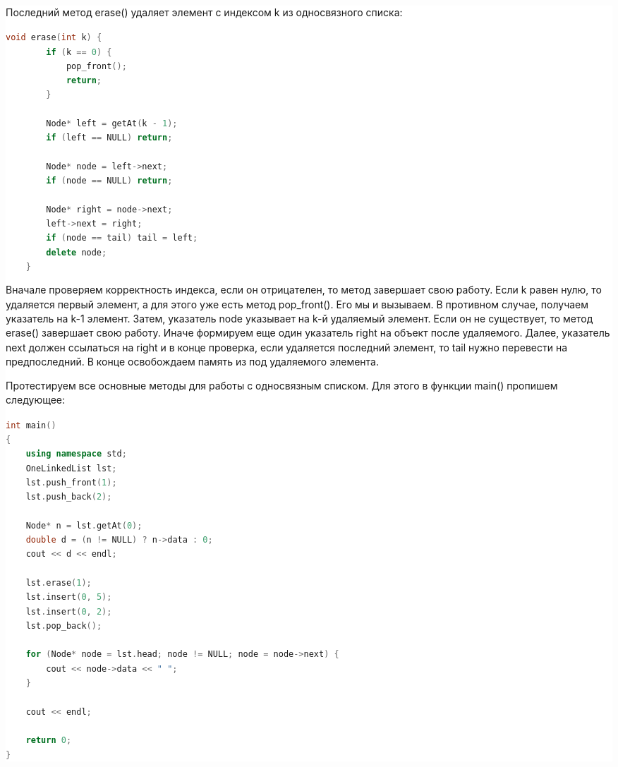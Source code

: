 Последний метод erase() удаляет элемент с индексом k из односвязного списка:

```c++
void erase(int k) {
        if (k == 0) {
            pop_front();
            return;
        }

        Node* left = getAt(k - 1);
        if (left == NULL) return;

        Node* node = left->next;
        if (node == NULL) return;

        Node* right = node->next;
        left->next = right;
        if (node == tail) tail = left;
        delete node;
    }
```

Вначале проверяем корректность индекса, если он отрицателен, то метод завершает свою работу. Если k равен нулю, то удаляется первый элемент, а для этого уже есть 
метод pop_front(). Его мы и вызываем. В противном случае, получаем указатель на k-1 элемент. Затем, указатель node указывает на k-й удаляемый элемент. Если он не 
существует, то метод erase() завершает свою работу. Иначе формируем еще один указатель right на объект после удаляемого. Далее, указатель next должен ссылаться на 
right и в конце проверка, если удаляется последний элемент, то tail нужно перевести на предпоследний. В конце освобождаем память из под удаляемого элемента.

Протестируем все основные методы для работы с односвязным списком. Для этого в функции main() пропишем следующее:

```c++
int main()
{
    using namespace std;
    OneLinkedList lst;
    lst.push_front(1);
    lst.push_back(2);

    Node* n = lst.getAt(0);
    double d = (n != NULL) ? n->data : 0;
    cout << d << endl;

    lst.erase(1);
    lst.insert(0, 5);
    lst.insert(0, 2);
    lst.pop_back();

    for (Node* node = lst.head; node != NULL; node = node->next) {
        cout << node->data << " ";
    }

    cout << endl;

    return 0;
}
```
